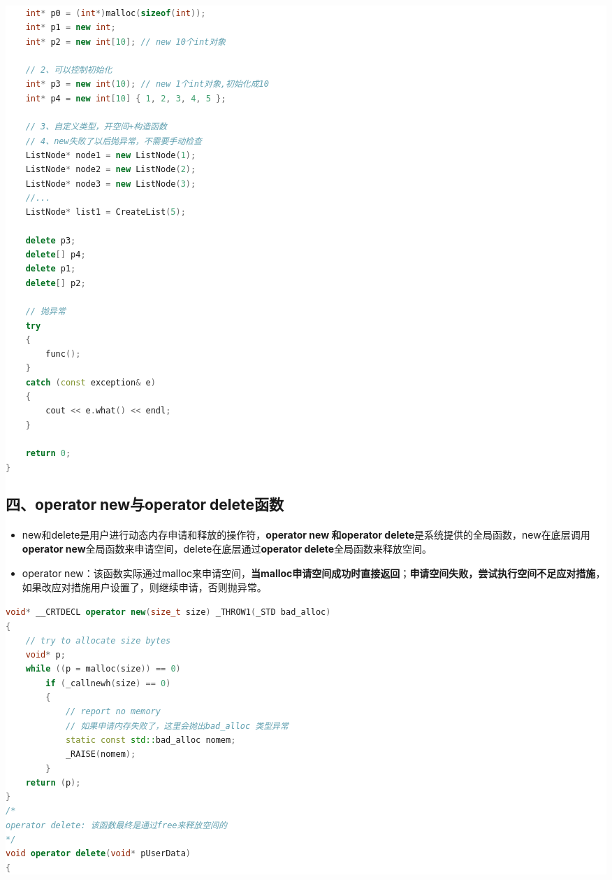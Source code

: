 ```cpp
	int* p0 = (int*)malloc(sizeof(int));
	int* p1 = new int;
	int* p2 = new int[10]; // new 10个int对象

	// 2、可以控制初始化
	int* p3 = new int(10); // new 1个int对象,初始化成10
	int* p4 = new int[10] { 1, 2, 3, 4, 5 };

	// 3、自定义类型，开空间+构造函数
	// 4、new失败了以后抛异常，不需要手动检查
	ListNode* node1 = new ListNode(1);
	ListNode* node2 = new ListNode(2);
	ListNode* node3 = new ListNode(3);
	//...
	ListNode* list1 = CreateList(5);

	delete p3;
	delete[] p4;
	delete p1;
	delete[] p2;

	// 抛异常
	try
	{
		func();
	}
	catch (const exception& e)
	{
		cout << e.what() << endl;
	}

	return 0;
}
```

## 四、operator new与operator delete函数


- new和delete是用户进行动态内存申请和释放的操作符，**operator new 和operator delete**是系统提供的全局函数，new在底层调用**operator new**全局函数来申请空间，delete在底层通过**operator delete**全局函数来释放空间。


- operator new：该函数实际通过malloc来申请空间，**当malloc申请空间成功时直接返回**；**申请空间失败，尝试执行空间不足应对措施**，如果改应对措施用户设置了，则继续申请，否则抛异常。

```cpp
void* __CRTDECL operator new(size_t size) _THROW1(_STD bad_alloc)
{
	// try to allocate size bytes
	void* p;
	while ((p = malloc(size)) == 0)
		if (_callnewh(size) == 0)
		{
			// report no memory
			// 如果申请内存失败了，这里会抛出bad_alloc 类型异常
			static const std::bad_alloc nomem;
			_RAISE(nomem);
		}
	return (p);
}
/*
operator delete: 该函数最终是通过free来释放空间的
*/
void operator delete(void* pUserData)
{
```